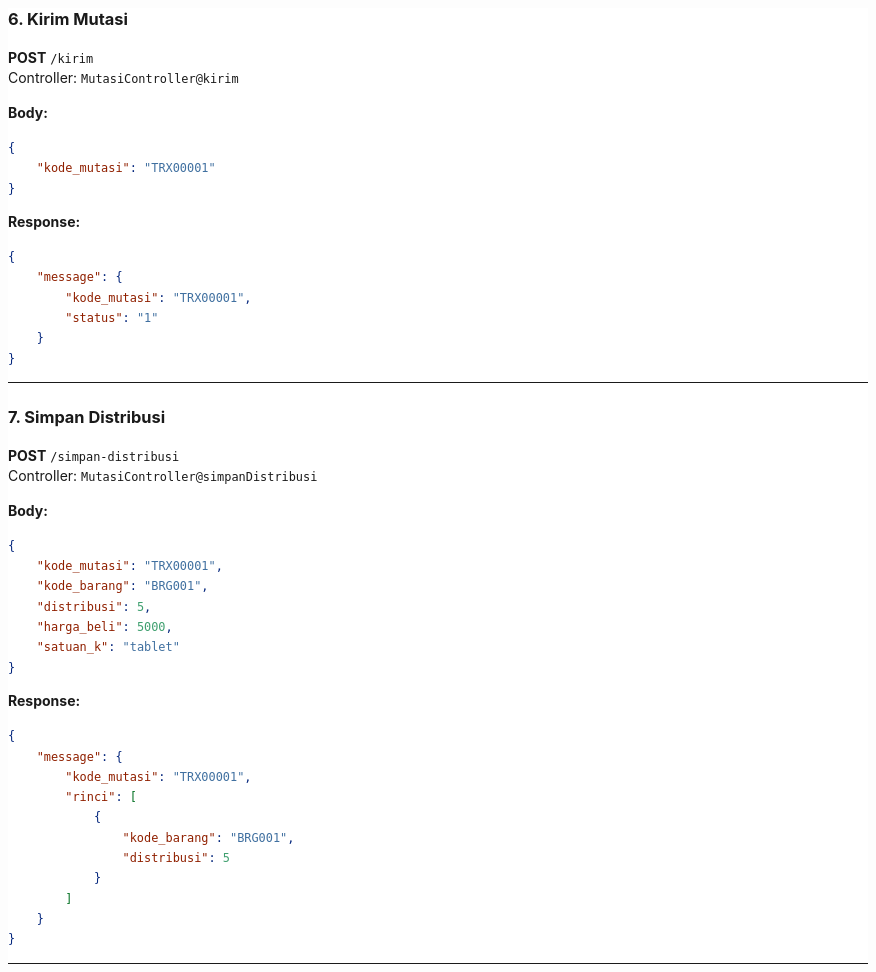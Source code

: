 
### 6. Kirim Mutasi

**POST** `/kirim`  
Controller: `MutasiController@kirim`

**Body:**

```json
{
    "kode_mutasi": "TRX00001"
}
```

**Response:**

```json
{
    "message": {
        "kode_mutasi": "TRX00001",
        "status": "1"
    }
}
```

---

### 7. Simpan Distribusi

**POST** `/simpan-distribusi`  
Controller: `MutasiController@simpanDistribusi`

**Body:**

```json
{
    "kode_mutasi": "TRX00001",
    "kode_barang": "BRG001",
    "distribusi": 5,
    "harga_beli": 5000,
    "satuan_k": "tablet"
}
```

**Response:**

```json
{
    "message": {
        "kode_mutasi": "TRX00001",
        "rinci": [
            {
                "kode_barang": "BRG001",
                "distribusi": 5
            }
        ]
    }
}
```

---